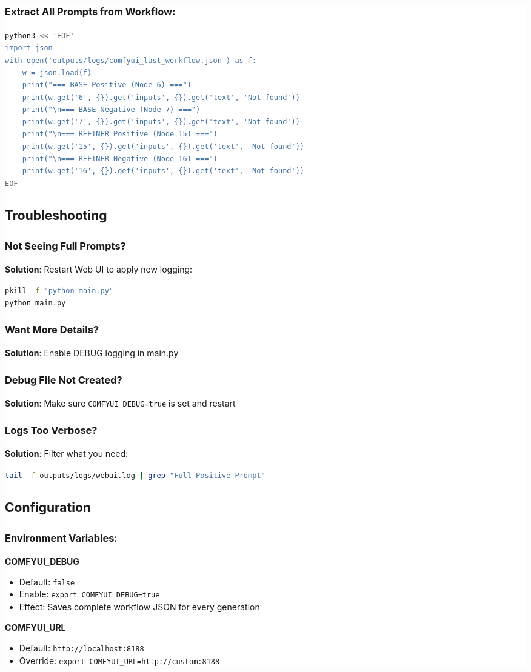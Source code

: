 ### Extract All Prompts from Workflow:
```bash
python3 << 'EOF'
import json
with open('outputs/logs/comfyui_last_workflow.json') as f:
    w = json.load(f)
    print("=== BASE Positive (Node 6) ===")
    print(w.get('6', {}).get('inputs', {}).get('text', 'Not found'))
    print("\n=== BASE Negative (Node 7) ===")
    print(w.get('7', {}).get('inputs', {}).get('text', 'Not found'))
    print("\n=== REFINER Positive (Node 15) ===")
    print(w.get('15', {}).get('inputs', {}).get('text', 'Not found'))
    print("\n=== REFINER Negative (Node 16) ===")
    print(w.get('16', {}).get('inputs', {}).get('text', 'Not found'))
EOF
```

## Troubleshooting

### Not Seeing Full Prompts?
**Solution**: Restart Web UI to apply new logging:
```bash
pkill -f "python main.py"
python main.py
```

### Want More Details?
**Solution**: Enable DEBUG logging in main.py

### Debug File Not Created?
**Solution**: Make sure `COMFYUI_DEBUG=true` is set and restart

### Logs Too Verbose?
**Solution**: Filter what you need:
```bash
tail -f outputs/logs/webui.log | grep "Full Positive Prompt"
```

## Configuration

### Environment Variables:

**COMFYUI_DEBUG**
- Default: `false`
- Enable: `export COMFYUI_DEBUG=true`
- Effect: Saves complete workflow JSON for every generation

**COMFYUI_URL**
- Default: `http://localhost:8188`
- Override: `export COMFYUI_URL=http://custom:8188`
